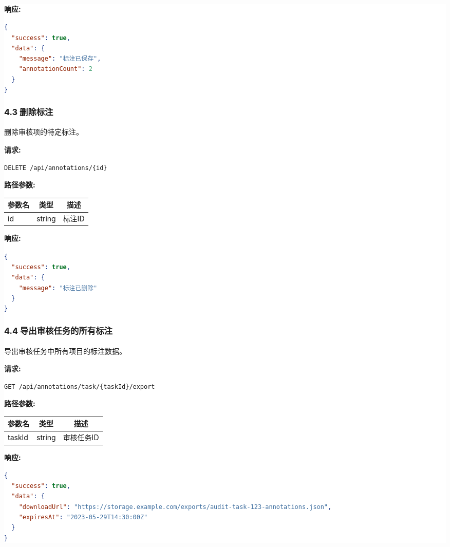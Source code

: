 **响应:**

```json
{
  "success": true,
  "data": {
    "message": "标注已保存",
    "annotationCount": 2
  }
}
```

### 4.3 删除标注

删除审核项的特定标注。

**请求:**

```
DELETE /api/annotations/{id}
```

**路径参数:**

| 参数名 | 类型 | 描述 |
|-------|------|------|
| id | string | 标注ID |

**响应:**

```json
{
  "success": true,
  "data": {
    "message": "标注已删除"
  }
}
```

### 4.4 导出审核任务的所有标注

导出审核任务中所有项目的标注数据。

**请求:**

```
GET /api/annotations/task/{taskId}/export
```

**路径参数:**

| 参数名 | 类型 | 描述 |
|-------|------|------|
| taskId | string | 审核任务ID |

**响应:**

```json
{
  "success": true,
  "data": {
    "downloadUrl": "https://storage.example.com/exports/audit-task-123-annotations.json",
    "expiresAt": "2023-05-29T14:30:00Z"
  }
}
```

